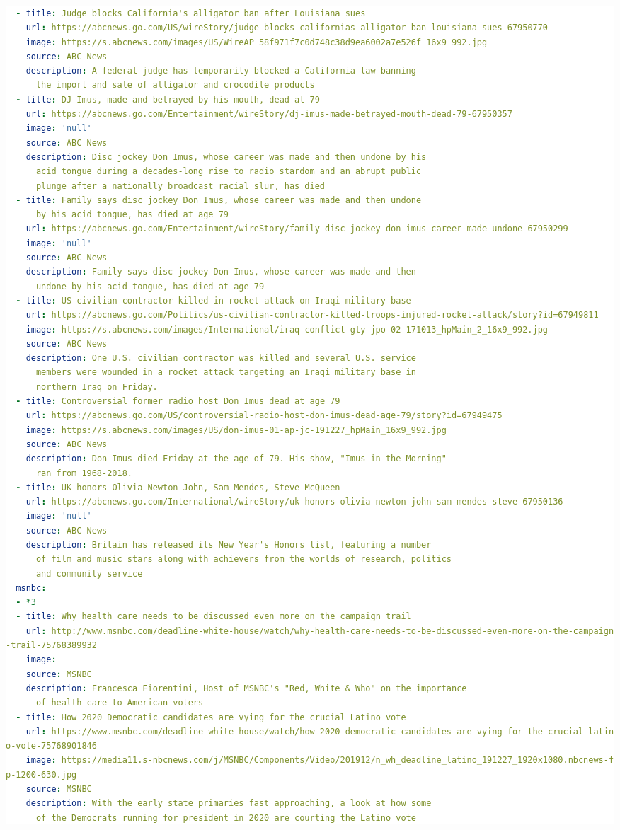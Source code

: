 ```yaml
  - title: Judge blocks California's alligator ban after Louisiana sues
    url: https://abcnews.go.com/US/wireStory/judge-blocks-californias-alligator-ban-louisiana-sues-67950770
    image: https://s.abcnews.com/images/US/WireAP_58f971f7c0d748c38d9ea6002a7e526f_16x9_992.jpg
    source: ABC News
    description: A federal judge has temporarily blocked a California law banning
      the import and sale of alligator and crocodile products
  - title: DJ Imus, made and betrayed by his mouth, dead at 79
    url: https://abcnews.go.com/Entertainment/wireStory/dj-imus-made-betrayed-mouth-dead-79-67950357
    image: 'null'
    source: ABC News
    description: Disc jockey Don Imus, whose career was made and then undone by his
      acid tongue during a decades-long rise to radio stardom and an abrupt public
      plunge after a nationally broadcast racial slur, has died
  - title: Family says disc jockey Don Imus, whose career was made and then undone
      by his acid tongue, has died at age 79
    url: https://abcnews.go.com/Entertainment/wireStory/family-disc-jockey-don-imus-career-made-undone-67950299
    image: 'null'
    source: ABC News
    description: Family says disc jockey Don Imus, whose career was made and then
      undone by his acid tongue, has died at age 79
  - title: US civilian contractor killed in rocket attack on Iraqi military base
    url: https://abcnews.go.com/Politics/us-civilian-contractor-killed-troops-injured-rocket-attack/story?id=67949811
    image: https://s.abcnews.com/images/International/iraq-conflict-gty-jpo-02-171013_hpMain_2_16x9_992.jpg
    source: ABC News
    description: One U.S. civilian contractor was killed and several U.S. service
      members were wounded in a rocket attack targeting an Iraqi military base in
      northern Iraq on Friday.
  - title: Controversial former radio host Don Imus dead at age 79
    url: https://abcnews.go.com/US/controversial-radio-host-don-imus-dead-age-79/story?id=67949475
    image: https://s.abcnews.com/images/US/don-imus-01-ap-jc-191227_hpMain_16x9_992.jpg
    source: ABC News
    description: Don Imus died Friday at the age of 79. His show, "Imus in the Morning"
      ran from 1968-2018.
  - title: UK honors Olivia Newton-John, Sam Mendes, Steve McQueen
    url: https://abcnews.go.com/International/wireStory/uk-honors-olivia-newton-john-sam-mendes-steve-67950136
    image: 'null'
    source: ABC News
    description: Britain has released its New Year's Honors list, featuring a number
      of film and music stars along with achievers from the worlds of research, politics
      and community service
  msnbc:
  - *3
  - title: Why health care needs to be discussed even more on the campaign trail
    url: http://www.msnbc.com/deadline-white-house/watch/why-health-care-needs-to-be-discussed-even-more-on-the-campaign-trail-75768389932
    image: 
    source: MSNBC
    description: Francesca Fiorentini, Host of MSNBC's "Red, White & Who" on the importance
      of health care to American voters
  - title: How 2020 Democratic candidates are vying for the crucial Latino vote
    url: https://www.msnbc.com/deadline-white-house/watch/how-2020-democratic-candidates-are-vying-for-the-crucial-latino-vote-75768901846
    image: https://media11.s-nbcnews.com/j/MSNBC/Components/Video/201912/n_wh_deadline_latino_191227_1920x1080.nbcnews-fp-1200-630.jpg
    source: MSNBC
    description: With the early state primaries fast approaching, a look at how some
      of the Democrats running for president in 2020 are courting the Latino vote
```